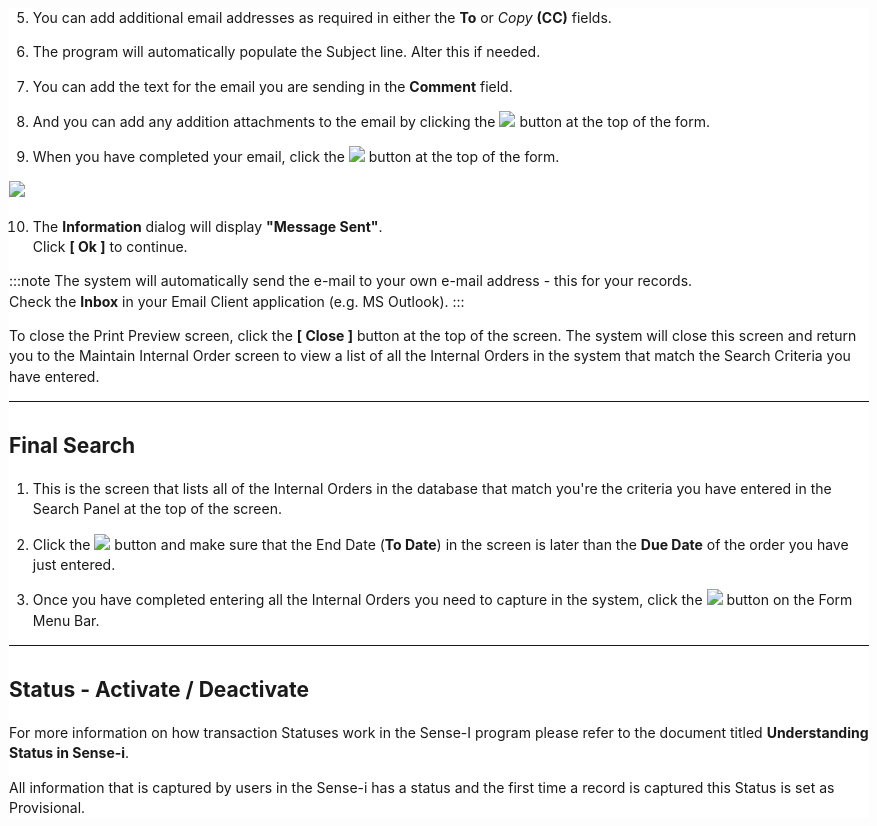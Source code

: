5. You can add additional email addresses as required in either the **To** or _Copy_ **(CC)** fields.  

6. The program will automatically populate the Subject line.  Alter this if needed.

7. You can add the text for the email you are sending in the **Comment** field.  

8. And you can add any addition attachments to the email by clicking the ![](../static/img/docs/button/but-attach.png) 
button at the top of the form.  

9. When you have completed your email, click the ![](../static/img/docs/button/but-send.png) button at the top of the form.  

![](../static/img/docs/common/08email04.png) 

10. The **Information** dialog will display **"Message Sent"**.  
Click **[ Ok ]** to continue.

:::note 
The system will automatically send the e-mail to your own e-mail address - this for your records.  
Check the **Inbox** in your Email Client application (e.g. MS Outlook).
:::

To close the Print Preview screen, click the **[ Close ]** button at the top of the screen.
The system will close this screen and return you to the Maintain Internal Order screen to
view a list of all the Internal Orders in the system that match the Search Criteria you have
entered.

---
## Final Search  

1. This is the screen that lists all of the Internal Orders in the database that match you're the criteria you have entered 
in the Search Panel at the top of the screen.  

1. Click the ![](../static/img/docs/button/but-search.png) button and make sure that the End Date (**To Date**) in the screen is later than the **Due Date** 
of the order you have just entered.  

1. Once you have completed entering all the Internal Orders you need to capture in the system, click the ![](../static/img/docs/button/but-close1.png) button 
on the Form Menu Bar.  

---
## Status - Activate / Deactivate

For more information on how transaction Statuses work in the Sense-I program please refer to the document titled 
**Understanding Status in Sense-i**.  

All information that is captured by users in the Sense-i has a status and the first time a record is captured this 
Status is set as Provisional.  
